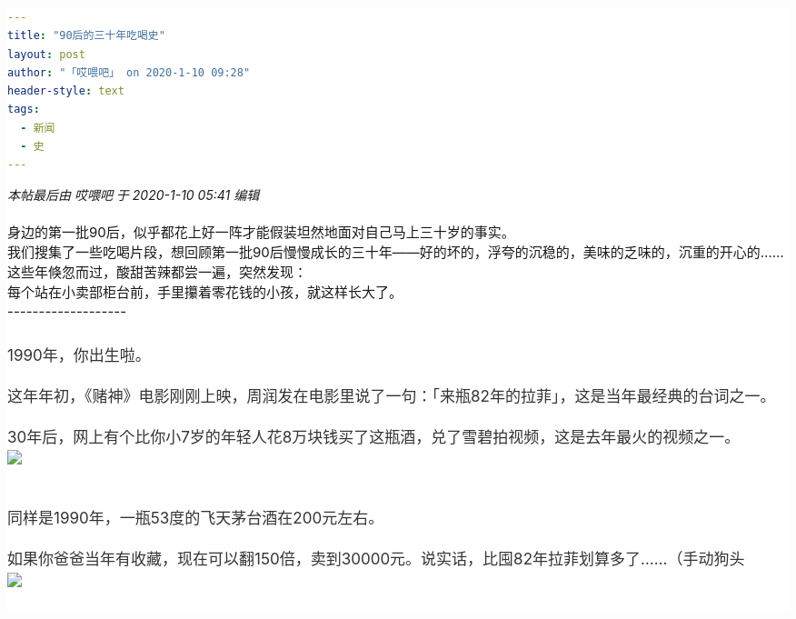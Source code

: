 ```yaml
---
title: "90后的三十年吃喝史"
layout: post
author: "「哎喂吧」 on 2020-1-10 09:28"
header-style: text
tags:
  - 新闻
  - 史
---
```


<head></head>
<body>
 <i class="pstatus"> 本帖最后由 哎喂吧 于 2020-1-10 05:41 编辑 </i>
 <br> 
 <br> 
 <font style="font-size:15px">身边的第一批90后，似乎都花上好一阵才能假装坦然地面对自己马上三十岁的事实。</font>
 <font style="font-size:15px"><br> </font>
 <font style="font-size:15px">我们搜集了一些吃喝片段，想回顾第一批90后慢慢成长的三十年——好的坏的，浮夸的沉稳的，美味的乏味的，沉重的开心的……这些年倏忽而过，酸甜苦辣都尝一遍，突然发现：</font>
 <br> 
 <font style="font-size:15px">每个站在小卖部柜台前，手里攥着零花钱的小孩，就这样长大了。</font>
 <font style="font-size:15px"><br> </font>
 <font style="font-size:15px">-------------------<br> </font> 
 <div align="left"> 
  <font style="color:rgb(51, 51, 51)"><font face="-apple-system-font, BlinkMacSystemFont, &amp;quot;"><font style="font-size:17px"><br> </font></font></font> 
 </div> 
 <div align="left"> 
  <font style="color:rgb(51, 51, 51)"><font face="-apple-system-font, BlinkMacSystemFont, &amp;quot;"><font style="font-size:17px">1990年，你出生啦。</font></font></font> 
 </div>
 <br> 
 <div align="left"> 
  <font style="color:rgb(51, 51, 51)"><font face="-apple-system-font, BlinkMacSystemFont, &amp;quot;"><font style="font-size:17px">这年年初，《赌神》电影刚刚上映，周润发在电影里说了一句：「来瓶82年的拉菲」，这是当年最经典的台词之一。</font></font></font> 
 </div>
 <br> 
 <div align="left"> 
  <font style="color:rgb(51, 51, 51)"><font face="-apple-system-font, BlinkMacSystemFont, &amp;quot;"><font style="font-size:17px">30年后，网上有个比你小7岁的年轻人花8万块钱买了这瓶酒，兑了雪碧拍视频，这是去年最火的视频之一。</font></font></font> 
 </div> 
 <div align="left"> 
  <font style="color:rgb(51, 51, 51)"><font face="-apple-system-font, BlinkMacSystemFont, &amp;quot;"><font style="font-size:17px"><img src="https://mmbiz.qpic.cn/mmbiz_jpg/ibLgUdQXiaIVQfKcjFqBadkfvIu7gbjvjI6iaGCO7N4IyzxDlmibYJQicpLibDpR9qL6xibt74XAKO1tCXujS1QkoAjcQ/640?wx_fmt=jpeg" onload="thumbImg(this)"></font></font></font> 
 </div>
 <br> 
 <br> 
 <div align="left"> 
  <font style="color:rgb(51, 51, 51)"><font face="-apple-system-font, BlinkMacSystemFont, &amp;quot;"><font style="font-size:17px">同样是1990年，一瓶53度的飞天茅台酒在200元左右。</font></font></font> 
 </div>
 <br> 
 <div align="left"> 
  <font style="color:rgb(51, 51, 51)"><font face="-apple-system-font, BlinkMacSystemFont, &amp;quot;"><font style="font-size:17px">如果你爸爸当年有收藏，现在可以翻150倍，卖到30000元。说实话，比囤82年拉菲划算多了……（手动狗头</font></font></font> 
 </div> 
 <div align="left"> 
  <font style="color:rgb(51, 51, 51)"><font face="-apple-system-font, BlinkMacSystemFont, &amp;quot;"><font style="font-size:17px"><img src="https://mmbiz.qpic.cn/mmbiz_jpg/ibLgUdQXiaIVQ47bxQbKuibnlQO74nZhflqJsHo73NMXJ2ibEcPGsicpMQic6SaEatmZG89KtU5K5CC1J1iafWkAjtsog/640?wx_fmt=jpeg" onload="thumbImg(this)"></font></font></font> 
 </div>
 <br> 